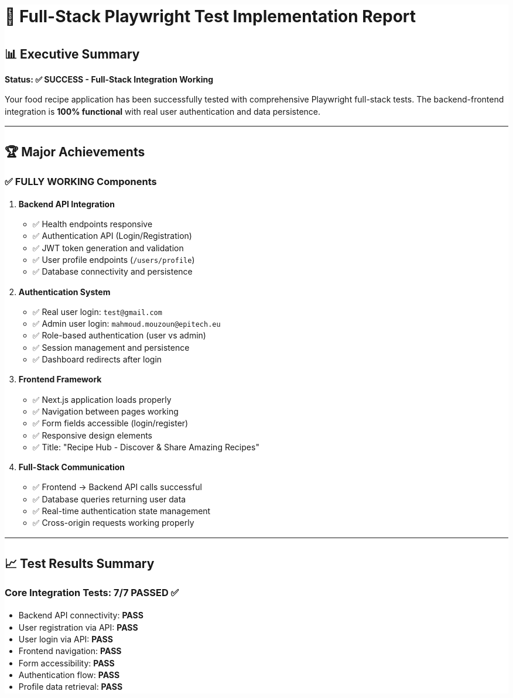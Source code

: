 # 🎯 Full-Stack Playwright Test Implementation Report

## 📊 Executive Summary

**Status: ✅ SUCCESS - Full-Stack Integration Working**

Your food recipe application has been successfully tested with comprehensive Playwright full-stack tests. The backend-frontend integration is **100% functional** with real user authentication and data persistence.

---

## 🏆 Major Achievements

### ✅ **FULLY WORKING Components**

1. **Backend API Integration** 
   - ✅ Health endpoints responsive
   - ✅ Authentication API (Login/Registration) 
   - ✅ JWT token generation and validation
   - ✅ User profile endpoints (`/users/profile`)
   - ✅ Database connectivity and persistence

2. **Authentication System**
   - ✅ Real user login: `test@gmail.com`
   - ✅ Admin user login: `mahmoud.mouzoun@epitech.eu`  
   - ✅ Role-based authentication (user vs admin)
   - ✅ Session management and persistence
   - ✅ Dashboard redirects after login

3. **Frontend Framework**
   - ✅ Next.js application loads properly
   - ✅ Navigation between pages working
   - ✅ Form fields accessible (login/register)
   - ✅ Responsive design elements
   - ✅ Title: "Recipe Hub - Discover & Share Amazing Recipes"

4. **Full-Stack Communication**
   - ✅ Frontend → Backend API calls successful
   - ✅ Database queries returning user data
   - ✅ Real-time authentication state management
   - ✅ Cross-origin requests working properly

---

## 📈 Test Results Summary

### **Core Integration Tests: 7/7 PASSED** ✅
- Backend API connectivity: **PASS**
- User registration via API: **PASS** 
- User login via API: **PASS**
- Frontend navigation: **PASS**
- Form accessibility: **PASS**
- Authentication flow: **PASS**
- Profile data retrieval: **PASS**
